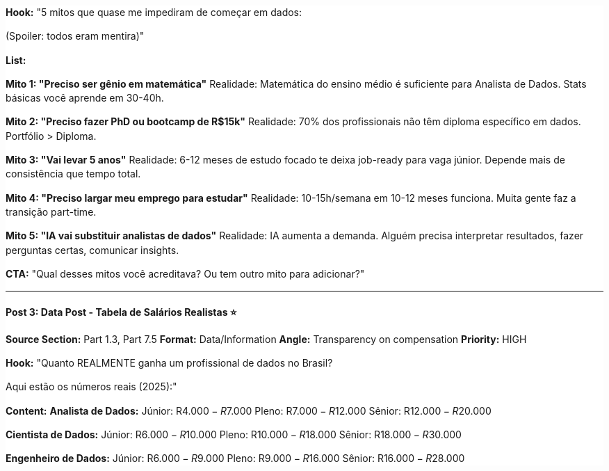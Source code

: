 **Hook:**
"5 mitos que quase me impediram de começar em dados:

(Spoiler: todos eram mentira)"

**List:**

**Mito 1: "Preciso ser gênio em matemática"**
Realidade: Matemática do ensino médio é suficiente para Analista de Dados.
Stats básicas você aprende em 30-40h.

**Mito 2: "Preciso fazer PhD ou bootcamp de R$15k"**
Realidade: 70% dos profissionais não têm diploma específico em dados.
Portfólio > Diploma.

**Mito 3: "Vai levar 5 anos"**
Realidade: 6-12 meses de estudo focado te deixa job-ready para vaga júnior.
Depende mais de consistência que tempo total.

**Mito 4: "Preciso largar meu emprego para estudar"**
Realidade: 10-15h/semana em 10-12 meses funciona.
Muita gente faz a transição part-time.

**Mito 5: "IA vai substituir analistas de dados"**
Realidade: IA aumenta a demanda. Alguém precisa interpretar resultados,
fazer perguntas certas, comunicar insights.

**CTA:**
"Qual desses mitos você acreditava? Ou tem outro mito para adicionar?"

---

#### Post 3: Data Post - Tabela de Salários Realistas ⭐
**Source Section:** Part 1.3, Part 7.5
**Format:** Data/Information
**Angle:** Transparency on compensation
**Priority:** HIGH

**Hook:**
"Quanto REALMENTE ganha um profissional de dados no Brasil?

Aqui estão os números reais (2025):"

**Content:**
**Analista de Dados:**
Júnior: R$4.000 - R$7.000
Pleno: R$7.000 - R$12.000
Sênior: R$12.000 - R$20.000

**Cientista de Dados:**
Júnior: R$6.000 - R$10.000
Pleno: R$10.000 - R$18.000
Sênior: R$18.000 - R$30.000

**Engenheiro de Dados:**
Júnior: R$6.000 - R$9.000
Pleno: R$9.000 - R$16.000
Sênior: R$16.000 - R$28.000
